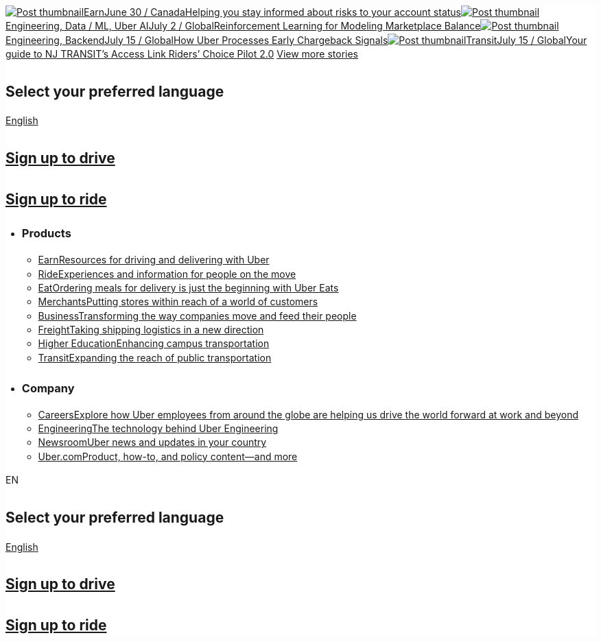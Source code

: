 [![Post thumbnail](https://blog.uber-cdn.com/cdn-cgi/image/width=2160,quality=80,onerror=redirect,format=auto/wp-content/uploads/2025/06/cropped-17508030478819-1024x512.png)EarnJune 30 / CanadaHelping you stay informed about risks to your account status](/en-CA/blog/new-reports-experience/)[![Post thumbnail](https://blog.uber-cdn.com/cdn-cgi/image/width=2160,quality=80,onerror=redirect,format=auto/wp-content/uploads/2025/07/cover-17514078235579-1024x683.jpg)Engineering, Data / ML, Uber AIJuly 2 / GlobalReinforcement Learning for Modeling Marketplace Balance](/en-CA/blog/reinforcement-learning-for-modeling-marketplace-balance/)[![Post thumbnail](https://blog.uber-cdn.com/cdn-cgi/image/width=2160,quality=80,onerror=redirect,format=auto/wp-content/uploads/2025/07/41577658914f37d9ff4d8o-17525304449657-1024x499.jpg)Engineering, BackendJuly 15 / GlobalHow Uber Processes Early Chargeback Signals](/en-CA/blog/how-uber-processes-early-chargeback-signals/)[![Post thumbnail](https://blog.uber-cdn.com/cdn-cgi/image/width=2160,quality=80,onerror=redirect,format=auto/wp-content/uploads/2024/02/UberIM_009076-1024x684.jpg)TransitJuly 15 / GlobalYour guide to NJ TRANSIT’s Access Link Riders’ Choice Pilot 2.0](/en-CA/blog/your-guide-to-access-link-riders-choice-pilot-2-0/)
[View more stories](/en-CA/blog/engineering/)
## Select your preferred language
[English](/en-CA/blog/how-uber-uses-ray-to-optimize-the-rides-business/)
## [Sign up to drive](https://www.uber.com/signup/drive)
## [Sign up to ride](https://get.uber.com/sign-up)
  * ### Products
    * [EarnResources for driving and delivering with Uber](/en-CA/blog/earn/)
    * [RideExperiences and information for people on the move](/en-CA/blog/ride/)
    * [EatOrdering meals for delivery is just the beginning with Uber Eats](/en-CA/blog/eat/)
    * [MerchantsPutting stores within reach of a world of customers](/en-CA/blog/merchants/)
    * [BusinessTransforming the way companies move and feed their people](/en-CA/blog/business/)
    * [FreightTaking shipping logistics in a new direction](/en-CA/blog/freight/)
    * [Higher EducationEnhancing campus transportation](/en-CA/blog/higher-education/)
    * [TransitExpanding the reach of public transportation](/en-CA/blog/transit/)
  * ### Company
    * [CareersExplore how Uber employees from around the globe are helping us drive the world forward at work and beyond](/en-CA/blog/careers/)
    * [EngineeringThe technology behind Uber Engineering](/en-CA/blog/engineering/)
    * [NewsroomUber news and updates in your country](https://uber.com/newsroom)
    * [Uber.comProduct, how-to, and policy content—and more](https://uber.com)

EN
## Select your preferred language
[English](/en-CA/blog/how-uber-uses-ray-to-optimize-the-rides-business/)
## [Sign up to drive](https://www.uber.com/signup/drive)
## [Sign up to ride](https://get.uber.com/sign-up)
